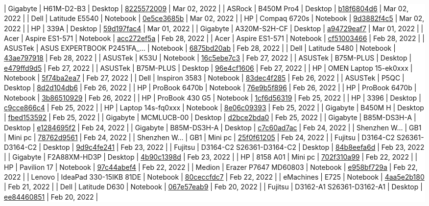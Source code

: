 | Gigabyte      | H61M-D2-B3                  | Desktop     | [8225572009](https://linux-hardware.org/?probe=8225572009) | Mar 02, 2022 |
| ASRock        | B450M Pro4                  | Desktop     | [b18f6804d6](https://linux-hardware.org/?probe=b18f6804d6) | Mar 02, 2022 |
| Dell          | Latitude E5540              | Notebook    | [0e5ce3685b](https://linux-hardware.org/?probe=0e5ce3685b) | Mar 02, 2022 |
| HP            | Compaq 6720s                | Notebook    | [9d3882f4c5](https://linux-hardware.org/?probe=9d3882f4c5) | Mar 02, 2022 |
| HP            | 339A                        | Desktop     | [59d197fac4](https://linux-hardware.org/?probe=59d197fac4) | Mar 01, 2022 |
| Gigabyte      | A320M-S2H-CF                | Desktop     | [a94729eaf7](https://linux-hardware.org/?probe=a94729eaf7) | Mar 01, 2022 |
| Acer          | Aspire ES1-571              | Notebook    | [acc272ef5a](https://linux-hardware.org/?probe=acc272ef5a) | Feb 28, 2022 |
| Acer          | Aspire ES1-571              | Notebook    | [cf51003466](https://linux-hardware.org/?probe=cf51003466) | Feb 28, 2022 |
| ASUSTek       | ASUS EXPERTBOOK P2451FA_... | Notebook    | [6875bd20ab](https://linux-hardware.org/?probe=6875bd20ab) | Feb 28, 2022 |
| Dell          | Latitude 5480               | Notebook    | [43ae797918](https://linux-hardware.org/?probe=43ae797918) | Feb 28, 2022 |
| ASUSTek       | K53U                        | Notebook    | [16c5ebe7c3](https://linux-hardware.org/?probe=16c5ebe7c3) | Feb 27, 2022 |
| ASUSTek       | B75M-PLUS                   | Desktop     | [e479ffd9d5](https://linux-hardware.org/?probe=e479ffd9d5) | Feb 27, 2022 |
| ASUSTek       | B75M-PLUS                   | Desktop     | [96e4cf1606](https://linux-hardware.org/?probe=96e4cf1606) | Feb 27, 2022 |
| HP            | OMEN Laptop 15-ek0xxx       | Notebook    | [5f74ba2ea7](https://linux-hardware.org/?probe=5f74ba2ea7) | Feb 27, 2022 |
| Dell          | Inspiron 3583               | Notebook    | [83dec4f285](https://linux-hardware.org/?probe=83dec4f285) | Feb 26, 2022 |
| ASUSTek       | P5QC                        | Desktop     | [8d2d104db6](https://linux-hardware.org/?probe=8d2d104db6) | Feb 26, 2022 |
| HP            | ProBook 6470b               | Notebook    | [76e9b5f896](https://linux-hardware.org/?probe=76e9b5f896) | Feb 26, 2022 |
| HP            | ProBook 6470b               | Notebook    | [3b86510929](https://linux-hardware.org/?probe=3b86510929) | Feb 26, 2022 |
| HP            | ProBook 430 G5              | Notebook    | [1cf6d56319](https://linux-hardware.org/?probe=1cf6d56319) | Feb 25, 2022 |
| HP            | 3396                        | Desktop     | [c9cce866c4](https://linux-hardware.org/?probe=c9cce866c4) | Feb 25, 2022 |
| HP            | Laptop 14s-fq0xxx           | Notebook    | [8e06c09393](https://linux-hardware.org/?probe=8e06c09393) | Feb 25, 2022 |
| Gigabyte      | B450M H                     | Desktop     | [fbed153592](https://linux-hardware.org/?probe=fbed153592) | Feb 25, 2022 |
| Gigabyte      | MCMLUCB-00                  | Desktop     | [d2bce2bda0](https://linux-hardware.org/?probe=d2bce2bda0) | Feb 25, 2022 |
| Gigabyte      | B85M-DS3H-A                 | Desktop     | [e1284695f2](https://linux-hardware.org/?probe=e1284695f2) | Feb 24, 2022 |
| Gigabyte      | B85M-DS3H-A                 | Desktop     | [c7c60ad7ac](https://linux-hardware.org/?probe=c7c60ad7ac) | Feb 24, 2022 |
| Shenzhen W... | GB1                         | Mini pc     | [78762d9561](https://linux-hardware.org/?probe=78762d9561) | Feb 24, 2022 |
| Shenzhen W... | GB1                         | Mini pc     | [25f0f61205](https://linux-hardware.org/?probe=25f0f61205) | Feb 24, 2022 |
| Fujitsu       | D3164-C2 S26361-D3164-C2    | Desktop     | [9d9c4fe241](https://linux-hardware.org/?probe=9d9c4fe241) | Feb 23, 2022 |
| Fujitsu       | D3164-C2 S26361-D3164-C2    | Desktop     | [84b8eefa6d](https://linux-hardware.org/?probe=84b8eefa6d) | Feb 23, 2022 |
| Gigabyte      | F2A88XM-HD3P                | Desktop     | [4b90c1398d](https://linux-hardware.org/?probe=4b90c1398d) | Feb 23, 2022 |
| HP            | 8158 A01                    | Mini pc     | [702f310a99](https://linux-hardware.org/?probe=702f310a99) | Feb 22, 2022 |
| HP            | Pavilion 17                 | Notebook    | [97c44abef4](https://linux-hardware.org/?probe=97c44abef4) | Feb 22, 2022 |
| Medion        | Erazer P7647 MD60803        | Notebook    | [e958bf729a](https://linux-hardware.org/?probe=e958bf729a) | Feb 22, 2022 |
| Lenovo        | IdeaPad 330-15IKB 81DE      | Notebook    | [80ceccfdc7](https://linux-hardware.org/?probe=80ceccfdc7) | Feb 22, 2022 |
| eMachines     | E725                        | Notebook    | [4aa5e2b180](https://linux-hardware.org/?probe=4aa5e2b180) | Feb 21, 2022 |
| Dell          | Latitude D630               | Notebook    | [067e57eab9](https://linux-hardware.org/?probe=067e57eab9) | Feb 20, 2022 |
| Fujitsu       | D3162-A1 S26361-D3162-A1    | Desktop     | [ee84460851](https://linux-hardware.org/?probe=ee84460851) | Feb 20, 2022 |